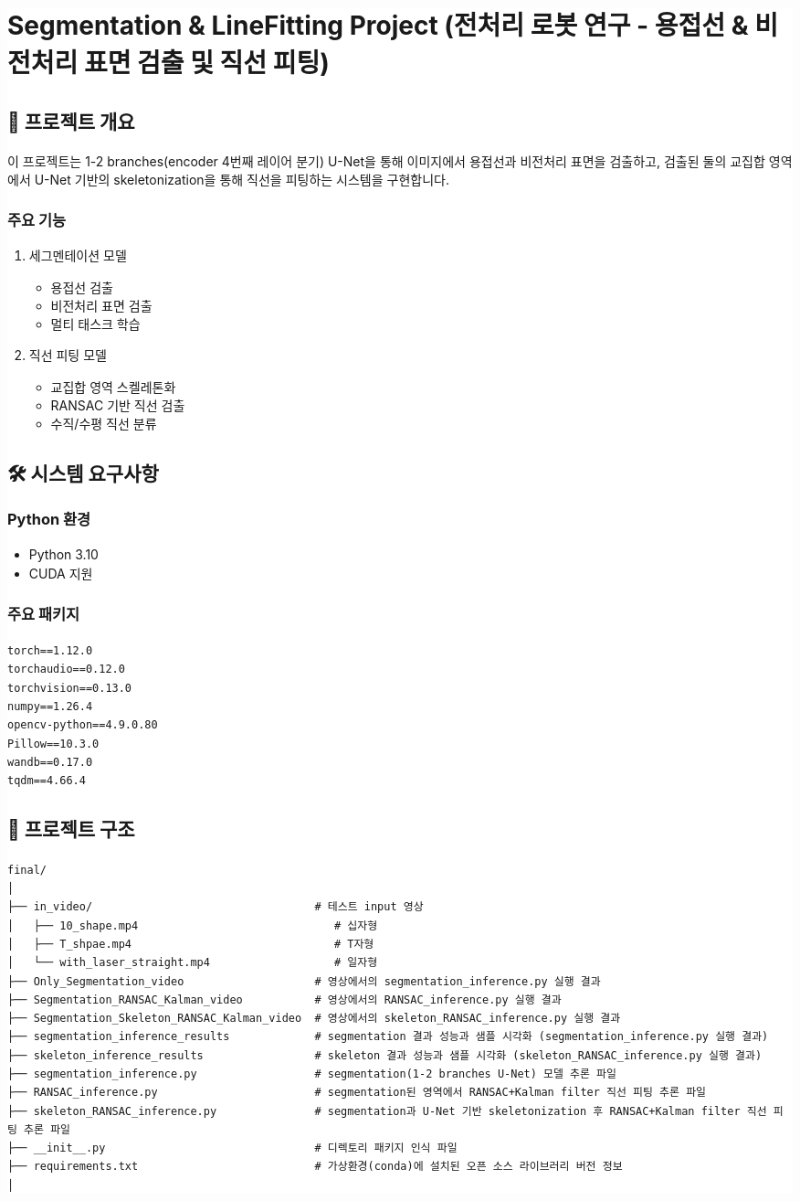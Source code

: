 # Segmentation & LineFitting Project (전처리 로봇 연구 - 용접선 & 비전처리 표면 검출 및 직선 피팅)

## 📌 프로젝트 개요

이 프로젝트는 1-2 branches(encoder 4번째 레이어 분기) U-Net을 통해 이미지에서 용접선과 비전처리 표면을 검출하고, 검출된 둘의 교집합 영역에서 U-Net 기반의 skeletonization을 통해 직선을 피팅하는 시스템을 구현합니다.

### 주요 기능

1. 세그멘테이션 모델
   - 용접선 검출
   - 비전처리 표면 검출
   - 멀티 태스크 학습

2. 직선 피팅 모델
   - 교집합 영역 스켈레톤화
   - RANSAC 기반 직선 검출
   - 수직/수평 직선 분류

## 🛠 시스템 요구사항

### Python 환경
- Python 3.10
- CUDA 지원

### 주요 패키지
```
torch==1.12.0
torchaudio==0.12.0
torchvision==0.13.0
numpy==1.26.4
opencv-python==4.9.0.80
Pillow==10.3.0
wandb==0.17.0
tqdm==4.66.4
```

## 📂 프로젝트 구조

```
final/
│
├── in_video/                                  # 테스트 input 영상
│   ├── 10_shape.mp4                              # 십자형
│   ├── T_shpae.mp4                               # T자형
│   └── with_laser_straight.mp4                   # 일자형
├── Only_Segmentation_video                    # 영상에서의 segmentation_inference.py 실행 결과
├── Segmentation_RANSAC_Kalman_video           # 영상에서의 RANSAC_inference.py 실행 결과
├── Segmentation_Skeleton_RANSAC_Kalman_video  # 영상에서의 skeleton_RANSAC_inference.py 실행 결과
├── segmentation_inference_results             # segmentation 결과 성능과 샘플 시각화 (segmentation_inference.py 실행 결과)
├── skeleton_inference_results                 # skeleton 결과 성능과 샘플 시각화 (skeleton_RANSAC_inference.py 실행 결과)
├── segmentation_inference.py                  # segmentation(1-2 branches U-Net) 모델 추론 파일
├── RANSAC_inference.py                        # segmentation된 영역에서 RANSAC+Kalman filter 직선 피팅 추론 파일
├── skeleton_RANSAC_inference.py               # segmentation과 U-Net 기반 skeletonization 후 RANSAC+Kalman filter 직선 피팅 추론 파일
├── __init__.py                                # 디렉토리 패키지 인식 파일
├── requirements.txt                           # 가상환경(conda)에 설치된 오픈 소스 라이브러리 버전 정보
│
```